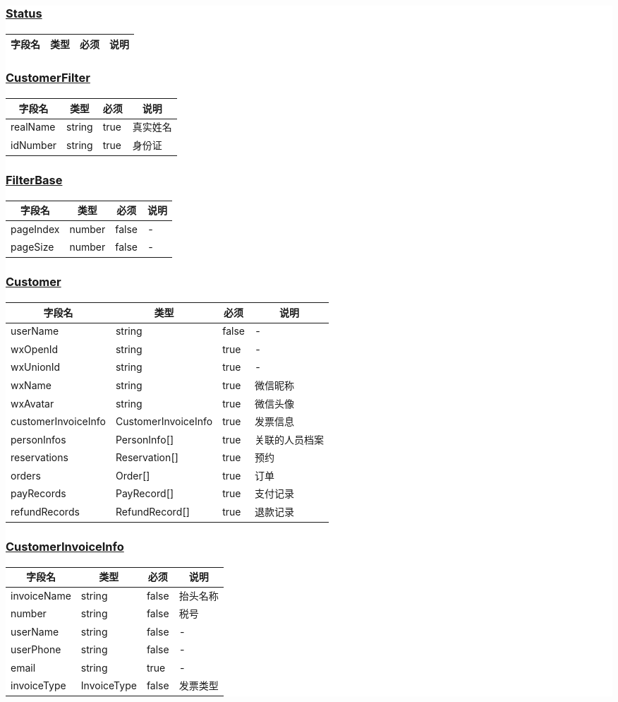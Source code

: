 ### [Status](#Status)
|字段名|类型|必须|说明|
|-|-|-|-|

### [CustomerFilter](#CustomerFilter)
|字段名|类型|必须|说明|
|-|-|-|-|
|realName|string|true|真实姓名|
|idNumber|string|true|身份证|

### [FilterBase](#FilterBase)
|字段名|类型|必须|说明|
|-|-|-|-|
|pageIndex|number|false|-|
|pageSize|number|false|-|

### [Customer](#Customer)
|字段名|类型|必须|说明|
|-|-|-|-|
|userName|string|false|-|
|wxOpenId|string|true|-|
|wxUnionId|string|true|-|
|wxName|string|true|微信昵称|
|wxAvatar|string|true|微信头像|
|customerInvoiceInfo|CustomerInvoiceInfo|true|发票信息|
|personInfos|PersonInfo[]|true|关联的人员档案|
|reservations|Reservation[]|true|预约|
|orders|Order[]|true|订单|
|payRecords|PayRecord[]|true|支付记录|
|refundRecords|RefundRecord[]|true|退款记录|

### [CustomerInvoiceInfo](#CustomerInvoiceInfo)
|字段名|类型|必须|说明|
|-|-|-|-|
|invoiceName|string|false|抬头名称|
|number|string|false|税号|
|userName|string|false|-|
|userPhone|string|false|-|
|email|string|true|-|
|invoiceType|InvoiceType|false|发票类型|
